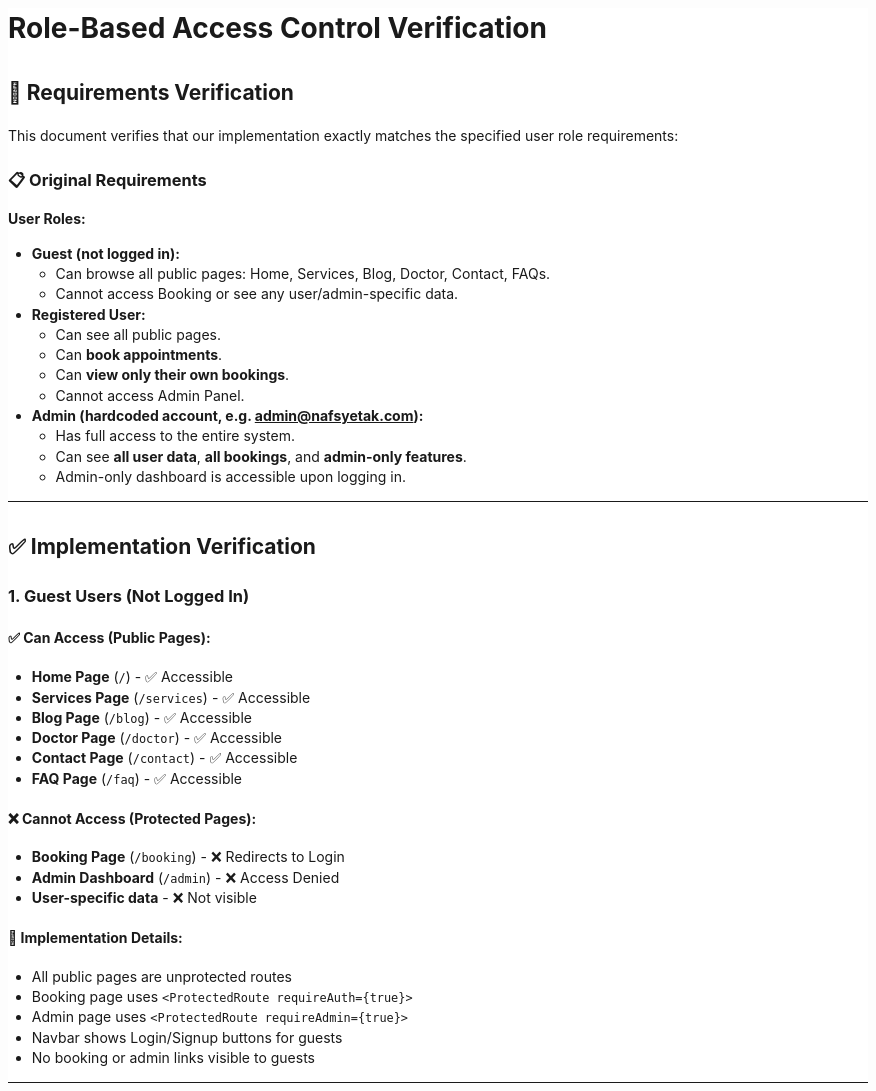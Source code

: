 # Role-Based Access Control Verification

## 🎯 Requirements Verification

This document verifies that our implementation exactly matches the specified user role requirements:

### 📋 Original Requirements

**User Roles:**
- **Guest (not logged in):**
  - Can browse all public pages: Home, Services, Blog, Doctor, Contact, FAQs.
  - Cannot access Booking or see any user/admin-specific data.
- **Registered User:**
  - Can see all public pages.
  - Can **book appointments**.
  - Can **view only their own bookings**.
  - Cannot access Admin Panel.
- **Admin (hardcoded account, e.g. admin@nafsyetak.com):**
  - Has full access to the entire system.
  - Can see **all user data**, **all bookings**, and **admin-only features**.
  - Admin-only dashboard is accessible upon logging in.

---

## ✅ Implementation Verification

### 1. **Guest Users (Not Logged In)**

#### ✅ **Can Access (Public Pages):**
- **Home Page** (`/`) - ✅ Accessible
- **Services Page** (`/services`) - ✅ Accessible
- **Blog Page** (`/blog`) - ✅ Accessible
- **Doctor Page** (`/doctor`) - ✅ Accessible
- **Contact Page** (`/contact`) - ✅ Accessible
- **FAQ Page** (`/faq`) - ✅ Accessible

#### ❌ **Cannot Access (Protected Pages):**
- **Booking Page** (`/booking`) - ❌ Redirects to Login
- **Admin Dashboard** (`/admin`) - ❌ Access Denied
- **User-specific data** - ❌ Not visible

#### 🔧 **Implementation Details:**
- All public pages are unprotected routes
- Booking page uses `<ProtectedRoute requireAuth={true}>`
- Admin page uses `<ProtectedRoute requireAdmin={true}>`
- Navbar shows Login/Signup buttons for guests
- No booking or admin links visible to guests

---